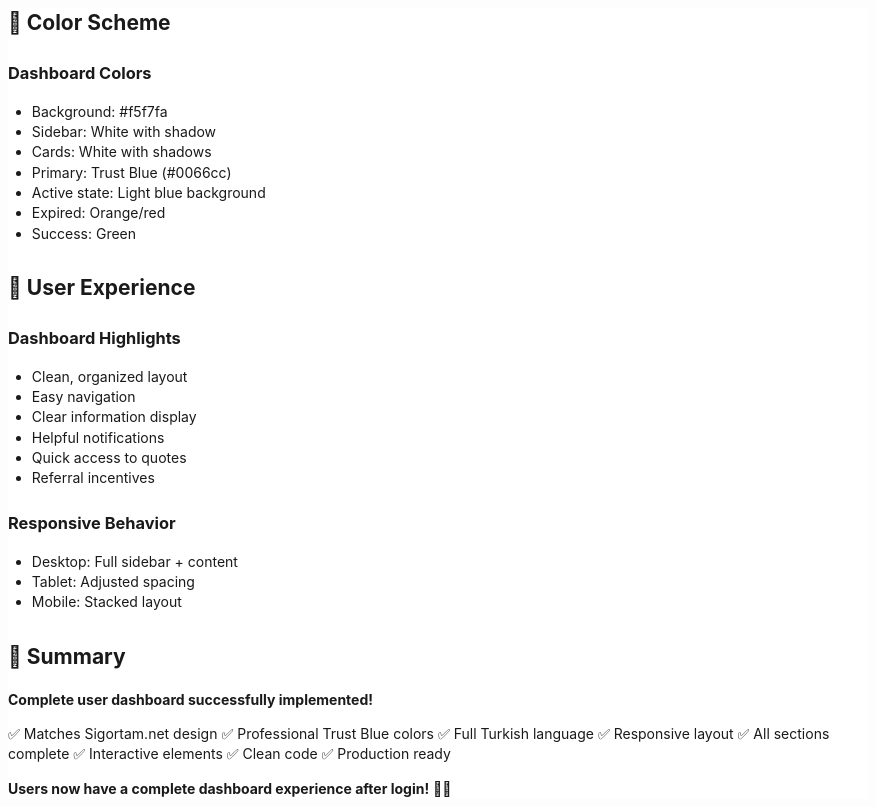 ## 🎨 Color Scheme

### Dashboard Colors
- Background: #f5f7fa
- Sidebar: White with shadow
- Cards: White with shadows
- Primary: Trust Blue (#0066cc)
- Active state: Light blue background
- Expired: Orange/red
- Success: Green

## 🔄 User Experience

### Dashboard Highlights
- Clean, organized layout
- Easy navigation
- Clear information display
- Helpful notifications
- Quick access to quotes
- Referral incentives

### Responsive Behavior
- Desktop: Full sidebar + content
- Tablet: Adjusted spacing
- Mobile: Stacked layout

## 🎯 Summary

**Complete user dashboard successfully implemented!**

✅ Matches Sigortam.net design
✅ Professional Trust Blue colors
✅ Full Turkish language
✅ Responsive layout
✅ All sections complete
✅ Interactive elements
✅ Clean code
✅ Production ready

**Users now have a complete dashboard experience after login!** 🚀✨

